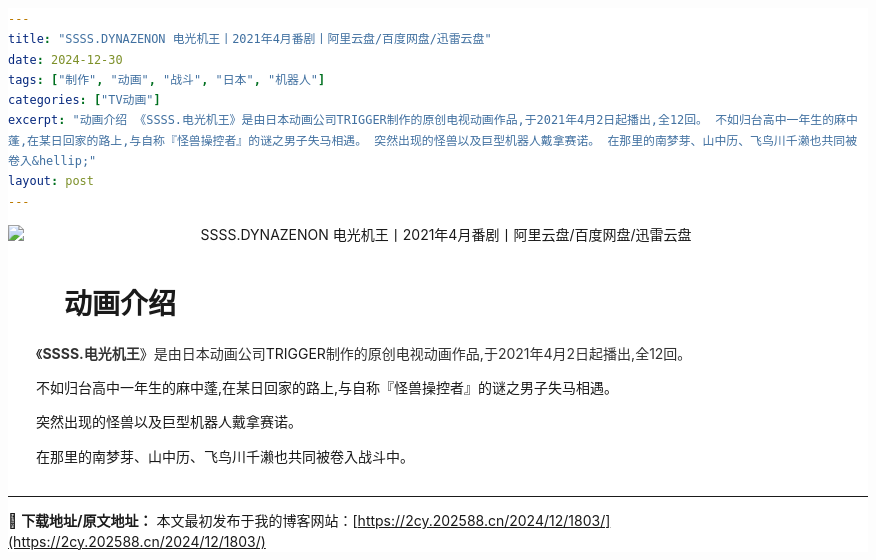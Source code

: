 ```yaml
---
title: "SSSS.DYNAZENON 电光机王丨2021年4月番剧丨阿里云盘/百度网盘/迅雷云盘"
date: 2024-12-30
tags: ["制作", "动画", "战斗", "日本", "机器人"]
categories: ["TV动画"]
excerpt: "动画介绍 《SSSS.电光机王》是由日本动画公司TRIGGER制作的原创电视动画作品,于2021年4月2日起播出,全12回。 不如归台高中一年生的麻中蓬,在某日回家的路上,与自称『怪兽操控者』的谜之男子失马相遇。 突然出现的怪兽以及巨型机器人戴拿赛诺。 在那里的南梦芽、山中历、飞鸟川千濑也共同被卷入&hellip;"
layout: post
---
```


<div>
<div></div>
<div>
<p style="text-align: center;"><img style="display: block; margin-left: auto; margin-right: auto; width: 100%; height: auto;" src="https://2cy.202588.cn/wp-content/uploads/2024/12/20241230_6772614b30f08.webp" alt="SSSS.DYNAZENON 电光机王丨2021年4月番剧丨阿里云盘/百度网盘/迅雷云盘" /></p>

<h1 style="white-space: normal; text-indent: 2em; text-align: left;">动画介绍</h1>
<p style="white-space: normal; text-indent: 2em; text-align: left;">《<strong><span style="color: #333333; background-color: #ffffff;"><span style="color: #333333; text-indent: 28px; background-color: #ffffff;">SSSS.电光机王</span></span></strong>》<span style="color: #333333; text-indent: 28px; background-color: #ffffff;">是由日本动画公司</span>TRIGGER<span style="color: #333333; text-indent: 28px; background-color: #ffffff;">制作的原创电视动画作品,于2021年4月2日起播出</span><span style="color: #333333; text-indent: 28px; background-color: #ffffff;">,全12回。</span></p>
<p style="white-space: normal; text-indent: 2em; text-align: left;">不如归台高中一年生的麻中蓬,在某日回家的路上,与自称『怪兽操控者』的谜之男子失马相遇。</p>
<p style="white-space: normal; text-indent: 2em; text-align: left;">突然出现的怪兽以及巨型机器人戴拿赛诺。</p>
<p style="white-space: normal; text-indent: 2em; text-align: left;">在那里的南梦芽、山中历、飞鸟川千濑也共同被卷入战斗中。</p>

<h2 style="white-space: normal; text-indent: 2em; text-align: left;"></h2>
</div>
</div>

---
📖 **下载地址/原文地址：** 本文最初发布于我的博客网站：[https://2cy.202588.cn/2024/12/1803/](https://2cy.202588.cn/2024/12/1803/)
